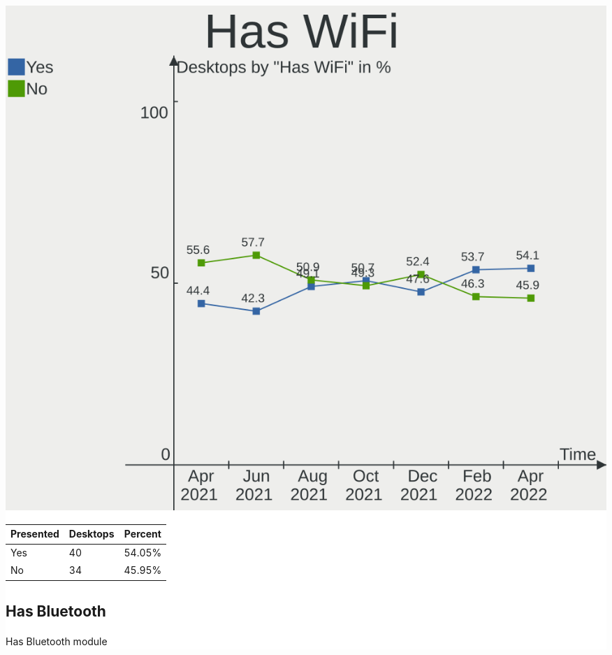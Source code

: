 ![Has WiFi](./images/line_chart/node_has_wifi.svg)

| Presented | Desktops | Percent |
|-----------|----------|---------|
| Yes       | 40       | 54.05%  |
| No        | 34       | 45.95%  |

Has Bluetooth
-------------

Has Bluetooth module
